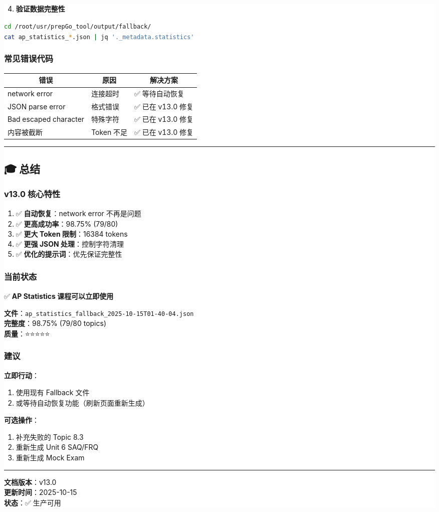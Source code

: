 4. **验证数据完整性**
```bash
cd /root/usr/prepGo_tool/output/fallback/
cat ap_statistics_*.json | jq '._metadata.statistics'
```

### 常见错误代码

| 错误 | 原因 | 解决方案 |
|------|------|---------|
| network error | 连接超时 | ✅ 等待自动恢复 |
| JSON parse error | 格式错误 | ✅ 已在 v13.0 修复 |
| Bad escaped character | 特殊字符 | ✅ 已在 v13.0 修复 |
| 内容被截断 | Token 不足 | ✅ 已在 v13.0 修复 |

---

## 🎓 总结

### v13.0 核心特性

1. ✅ **自动恢复**：network error 不再是问题
2. ✅ **更高成功率**：98.75% (79/80)
3. ✅ **更大 Token 限制**：16384 tokens
4. ✅ **更强 JSON 处理**：控制字符清理
5. ✅ **优化的提示词**：优先保证完整性

### 当前状态

✅ **AP Statistics 课程可以立即使用**

**文件**：`ap_statistics_fallback_2025-10-15T01-40-04.json`  
**完整度**：98.75% (79/80 topics)  
**质量**：⭐⭐⭐⭐⭐

### 建议

**立即行动**：
1. 使用现有 Fallback 文件
2. 或等待自动恢复功能（刷新页面重新生成）

**可选操作**：
1. 补充失败的 Topic 8.3
2. 重新生成 Unit 6 SAQ/FRQ
3. 重新生成 Mock Exam

---

**文档版本**：v13.0  
**更新时间**：2025-10-15  
**状态**：✅ 生产可用

